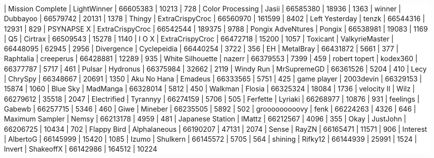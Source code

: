 | Mission Complete | LightWinner | 66605383 | 10213 | 728
| Color Processing | Jasii | 66585380 | 18936 | 1363
| winner | Dubbayoo | 66579742 | 20131 | 1378
| Thingy | ExtraCrispyCroc | 66560970 | 161599 | 8402
| Left Yesterday | tenzk | 66544316 | 12931 | 829
| PSYNAPSE X | ExtraCrispyCroc | 66542544 | 189375 | 9788
| Pongix AdveNtures | Pongix | 66538981 | 19083 | 1169
| Q5 | Cirtrax | 66509543 | 15278 | 1140
| I O X | ExtraCrispyCroc | 66472718 | 15200 | 1057
| Toxicant | ValkyrieMaster | 66448095 | 62945 | 2956
| Divergence | Cyclepeidia | 66440254 | 3722 | 356
| EH | MetalBray | 66431872 | 5661 | 377
| Raphtalia | creeperus | 66428881 | 12289 | 935
| White Silhouette | nazerr | 66379553 | 7399 | 459
| robert topert  | kodex360 | 66377787 | 5717 | 461
| Pulsar | Hydronus | 66375984 | 32662 | 2119
| Windy Run | MrSupremeGD | 66361526 | 5204 | 410
| Lecy | ChrySpy | 66348667 | 20691 | 1350
| Aku No Hana | Emadeus | 66333565 | 5751 | 425
| game player | 2003devin | 66329153 | 15874 | 1060
| Blue Sky | MadManga | 66328014 | 5812 | 450
| Walkman | Flosia | 66325324 | 18084 | 1736
| velocity II | Wilz | 66279612 | 35518 | 2047
| Electrified | Tyrannyy | 66274159 | 5706 | 505
| Ferfette | Lyriaki | 66268977 | 10876 | 931
| feelings | Gabewb | 66257715 | 5346 | 460
| Giwe | Mineber | 66235505 | 5892 | 502
| grooooooooovy | fenk | 66224263 | 4326 | 646
| Maximum Sampler | Nemsy | 66213178 | 4959 | 481
| Japanese Station | lMattz | 66212567 | 4096 | 355
| Okay | JustJohn | 66206725 | 10434 | 702
| Flappy Bird | Alphalaneous | 66190207 | 47131 | 2074
| Sense | RayZN | 66165471 | 11571 | 906
| Interest | AlbertoG | 66145999 | 15420 | 1085
| Izumo | Shulkern | 66145572 | 5705 | 564
| shining | Rifky12 | 66144939 | 25991 | 1524
| Invert | ShakeoffX | 66142986 | 164512 | 10224